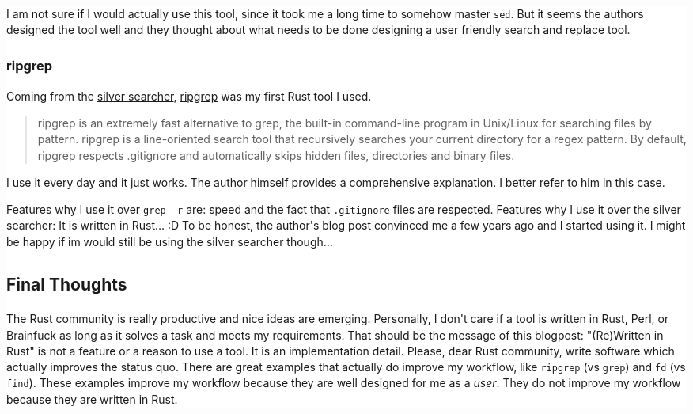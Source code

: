 I am not sure if I would actually use this tool, since it took me a long time to somehow master `sed`.
But it seems the authors designed the tool well and they thought about what needs to be done designing a user friendly search and replace tool.

### ripgrep

Coming from the [silver searcher](https://github.com/ggreer/the_silver_searcher), [ripgrep](https://github.com/BurntSushi/ripgrep) was my first Rust tool I used.

> ripgrep is an extremely fast alternative to grep, the built-in command-line program in Unix/Linux for searching files by pattern. ripgrep is a line-oriented search tool that recursively searches your current directory for a regex pattern. By default, ripgrep respects .gitignore and automatically skips hidden files, directories and binary files.

I use it every day and it just works.
The author himself provides a [comprehensive explanation](https://blog.burntsushi.net/ripgrep/).
I better refer to him in this case.

Features why I use it over `grep -r` are: speed and the fact that `.gitignore` files are respected.
Features why I use it over the silver searcher: It is written in Rust… :D
To be honest, the author's blog post convinced me a few years ago and I started using it.
I might be happy if im would still be using the silver searcher though…

## Final Thoughts

The Rust community is really productive and nice ideas are emerging.
Personally, I don't care if a tool is written in Rust, Perl, or Brainfuck as long as it solves a task and meets my requirements.
That should be the message of this blogpost: "(Re)Written in Rust" is not a feature or a reason to use a tool.
It is an implementation detail.
Please, dear Rust community, write software which actually improves the status quo.
There are great examples that actually do improve my workflow, like `ripgrep` (vs `grep`) and `fd` (vs `find`).
These examples improve my workflow because they are well designed for me as a *user*.
They do not improve my workflow because they are written in Rust.

